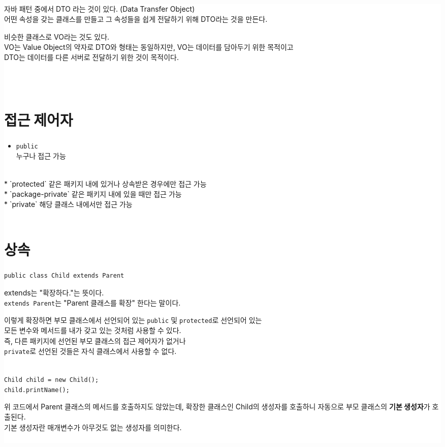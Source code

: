 자바 패턴 중에서 DTO 라는 것이 있다. (Data Transfer Object)   
어떤 속성을 갖는 클래스를 만들고 그 속성들을 쉽게 전달하기 위해 DTO라는 것을 만든다.   

비슷한 클래스로 VO라는 것도 있다.   
VO는 Value Object의 약자로 DTO와 형태는 동일하지만, VO는 데이터를 담아두기 위한 목적이고   
DTO는 데이터를 다른 서버로 전달하기 위한 것이 목적이다.   


<br />     
<br />     

# 접근 제어자   

* `public`   
누구나 접근 가능   
<br />
* `protected`     
같은 패키지 내에 있거나 상속받은 경우에만 접근 가능   
<br />
* `package-private`   
같은 패키지 내에 있을 때만 접근 가능   
<br />
* `private`   
해당 클래스 내에서만 접근 가능   

<br />     
<br />     

# 상속   

```
public class Child extends Parent   
```

extends는 "확장하다."는 뜻이다.     
`extends Parent`는 "Parent 클래스를 확장" 한다는 말이다.     


이렇게 확장하면 부모 클래스에서 선언되어 있는 `public` 및 `protected`로 선언되어 있는      
모든 변수와 메서드를 내가 갖고 있는 것처럼 사용할 수 있다.        
즉, 다른 패키지에 선언된 부모 클래스의 접근 제어자가 없거나    
`private`로 선언된 것들은 자식 클래스에서 사용할 수 없다.     
<br />  


```
Child child = new Child();
child.printName();
```

위 코드에서 Parent 클래스의 메서드를 호출하지도 않았는데,
확장한 클래스인 Child의 생성자를 호출하니 자동으로 부모 클래스의 **기본 생성자**가 호출된다.   
기본 생성자란 매개변수가 아무것도 없는 생성자를 의미한다.   
<br />      
